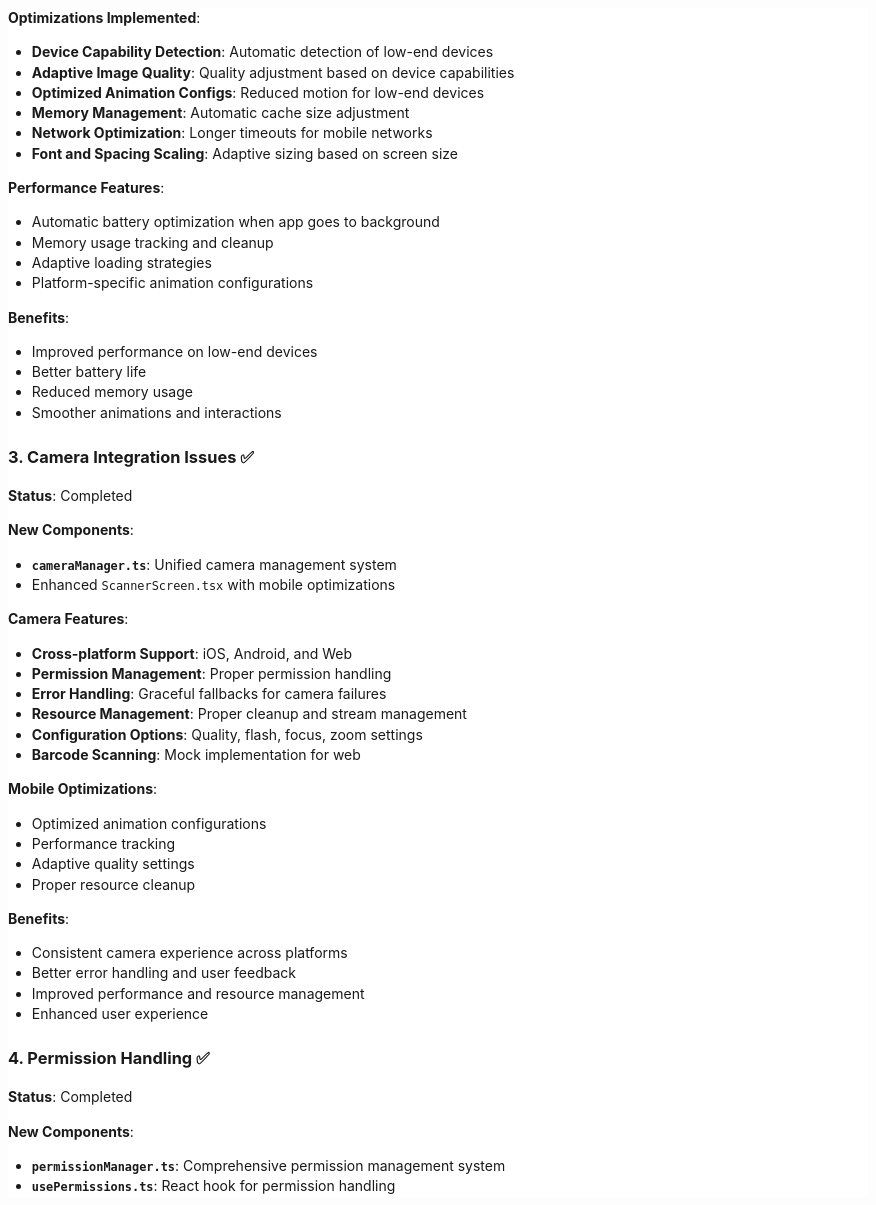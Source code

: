 **Optimizations Implemented**:
- **Device Capability Detection**: Automatic detection of low-end devices
- **Adaptive Image Quality**: Quality adjustment based on device capabilities
- **Optimized Animation Configs**: Reduced motion for low-end devices
- **Memory Management**: Automatic cache size adjustment
- **Network Optimization**: Longer timeouts for mobile networks
- **Font and Spacing Scaling**: Adaptive sizing based on screen size

**Performance Features**:
- Automatic battery optimization when app goes to background
- Memory usage tracking and cleanup
- Adaptive loading strategies
- Platform-specific animation configurations

**Benefits**:
- Improved performance on low-end devices
- Better battery life
- Reduced memory usage
- Smoother animations and interactions

### 3. Camera Integration Issues ✅
**Status**: Completed

**New Components**:
- **`cameraManager.ts`**: Unified camera management system
- Enhanced `ScannerScreen.tsx` with mobile optimizations

**Camera Features**:
- **Cross-platform Support**: iOS, Android, and Web
- **Permission Management**: Proper permission handling
- **Error Handling**: Graceful fallbacks for camera failures
- **Resource Management**: Proper cleanup and stream management
- **Configuration Options**: Quality, flash, focus, zoom settings
- **Barcode Scanning**: Mock implementation for web

**Mobile Optimizations**:
- Optimized animation configurations
- Performance tracking
- Adaptive quality settings
- Proper resource cleanup

**Benefits**:
- Consistent camera experience across platforms
- Better error handling and user feedback
- Improved performance and resource management
- Enhanced user experience

### 4. Permission Handling ✅
**Status**: Completed

**New Components**:
- **`permissionManager.ts`**: Comprehensive permission management system
- **`usePermissions.ts`**: React hook for permission handling
